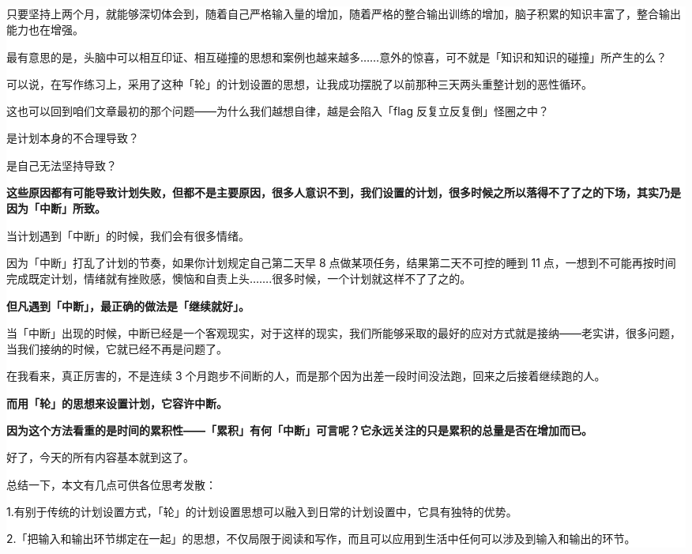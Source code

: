 只要坚持上两个月，就能够深切体会到，随着自己严格输入量的增加，随着严格的整合输出训练的增加，脑子积累的知识丰富了，整合输出能力也在增强。

最有意思的是，头脑中可以相互印证、相互碰撞的思想和案例也越来越多……意外的惊喜，可不就是「知识和知识的碰撞」所产生的么？

可以说，在写作练习上，采用了这种「轮」的计划设置的思想，让我成功摆脱了以前那种三天两头重整计划的恶性循环。

这也可以回到咱们文章最初的那个问题——为什么我们越想自律，越是会陷入「flag 反复立反复倒」怪圈之中？

是计划本身的不合理导致？

是自己无法坚持导致？

**这些原因都有可能导致计划失败，但都不是主要原因，很多人意识不到，我们设置的计划，很多时候之所以落得不了了之的下场，其实乃是因为「中断」所致。**

当计划遇到「中断」的时候，我们会有很多情绪。

因为「中断」打乱了计划的节奏，如果你计划规定自己第二天早 8 点做某项任务，结果第二天不可控的睡到 11 点，一想到不可能再按时间完成既定计划，情绪就有挫败感，懊恼和自责上头…….很多时候，一个计划就这样不了了之的。

**但凡遇到「中断」，最正确的做法是「继续就好」。**

当「中断」出现的时候，中断已经是一个客观现实，对于这样的现实，我们所能够采取的最好的应对方式就是接纳——老实讲，很多问题，当我们接纳的时候，它就已经不再是问题了。

在我看来，真正厉害的，不是连续 3 个月跑步不间断的人，而是那个因为出差一段时间没法跑，回来之后接着继续跑的人。

**而用「轮」的思想来设置计划，它容许中断。**

**因为这个方法看重的是时间的累积性——「累积」有何「中断」可言呢？它永远关注的只是累积的总量是否在增加而已。**

好了，今天的所有内容基本就到这了。

总结一下，本文有几点可供各位思考发散：

1.有别于传统的计划设置方式，「轮」的计划设置思想可以融入到日常的计划设置中，它具有独特的优势。

2.「把输入和输出环节绑定在一起」的思想，不仅局限于阅读和写作，而且可以应用到生活中任何可以涉及到输入和输出的环节。

